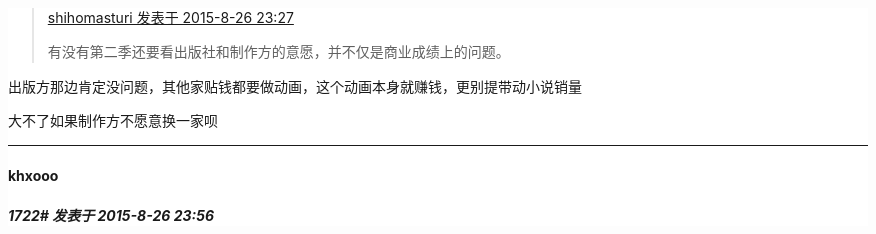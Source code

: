 

<blockquote><a href="httphttps://bbs.saraba1st.com/2b/forum.php?mod=redirect&amp;goto=findpost&amp;pid=29979026&amp;ptid=1105959" target="_blank">shihomasturi 发表于 2015-8-26 23:27</a>

有没有第二季还要看出版社和制作方的意愿，并不仅是商业成绩上的问题。</blockquote>
出版方那边肯定没问题，其他家贴钱都要做动画，这个动画本身就赚钱，更别提带动小说销量


大不了如果制作方不愿意换一家呗







-----

####  khxooo  
##### 1722#       发表于 2015-8-26 23:56



